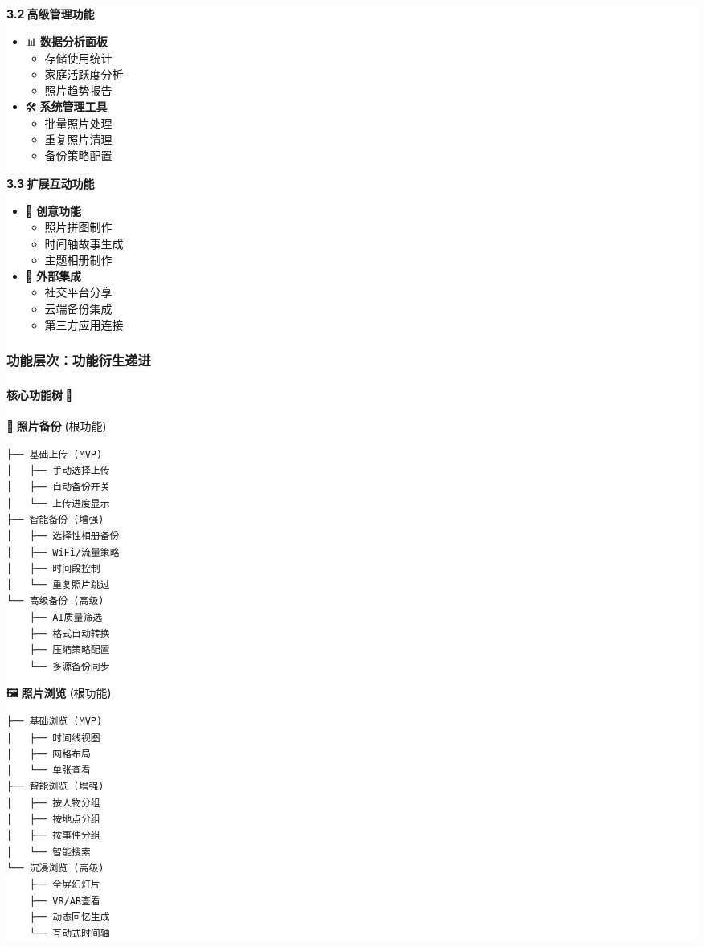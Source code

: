 **3.2 高级管理功能**
- 📊 **数据分析面板**
  - 存储使用统计
  - 家庭活跃度分析
  - 照片趋势报告
- 🛠️ **系统管理工具**
  - 批量照片处理
  - 重复照片清理
  - 备份策略配置

**3.3 扩展互动功能**
- 🎨 **创意功能**
  - 照片拼图制作
  - 时间轴故事生成
  - 主题相册制作
- 🔗 **外部集成**
  - 社交平台分享
  - 云端备份集成
  - 第三方应用连接

### 功能层次：功能衍生递进

#### 核心功能树 🌳

**📸 照片备份** (根功能)
```
├── 基础上传 (MVP)
│   ├── 手动选择上传
│   ├── 自动备份开关
│   └── 上传进度显示
├── 智能备份 (增强)
│   ├── 选择性相册备份
│   ├── WiFi/流量策略
│   ├── 时间段控制
│   └── 重复照片跳过
└── 高级备份 (高级)
    ├── AI质量筛选
    ├── 格式自动转换
    ├── 压缩策略配置
    └── 多源备份同步
```

**🖼️ 照片浏览** (根功能)
```
├── 基础浏览 (MVP)
│   ├── 时间线视图
│   ├── 网格布局
│   └── 单张查看
├── 智能浏览 (增强)
│   ├── 按人物分组
│   ├── 按地点分组
│   ├── 按事件分组
│   └── 智能搜索
└── 沉浸浏览 (高级)
    ├── 全屏幻灯片
    ├── VR/AR查看
    ├── 动态回忆生成
    └── 互动式时间轴
```
